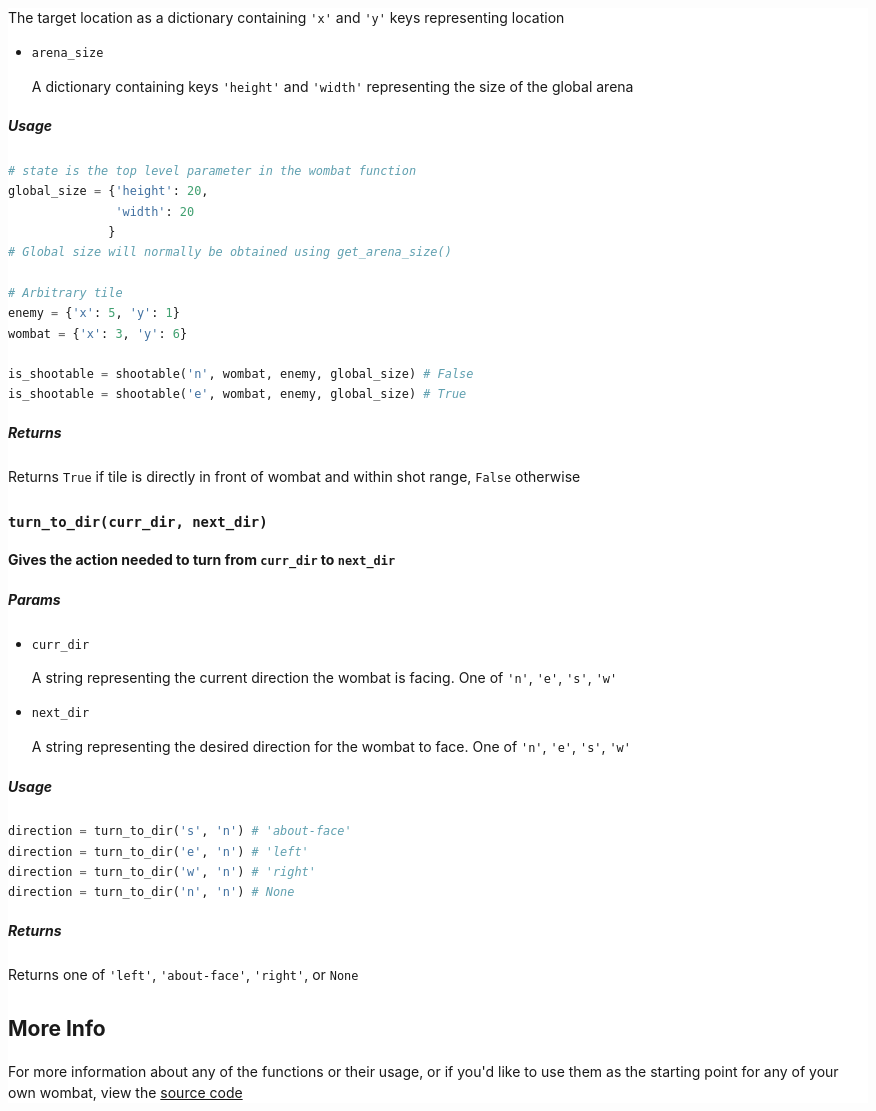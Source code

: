   The target location as a dictionary containing `'x'` and `'y'` keys representing location
- `arena_size`

  A dictionary containing keys `'height'` and `'width'` representing the size of the global arena
##### Usage
```python
# state is the top level parameter in the wombat function
global_size = {'height': 20,
               'width': 20
              }
# Global size will normally be obtained using get_arena_size()

# Arbitrary tile
enemy = {'x': 5, 'y': 1}
wombat = {'x': 3, 'y': 6}

is_shootable = shootable('n', wombat, enemy, global_size) # False
is_shootable = shootable('e', wombat, enemy, global_size) # True
```
##### Returns
Returns `True` if tile is directly in front of wombat and within shot range, `False` otherwise


### `turn_to_dir(curr_dir, next_dir)`
**Gives the action needed to turn from `curr_dir` to `next_dir`**
##### Params
- `curr_dir`

  A string representing the current direction the wombat is facing. One of `'n'`, `'e'`, `'s'`, `'w'`
- `next_dir`

  A string representing the desired direction for the wombat to face. One of `'n'`, `'e'`, `'s'`, `'w'`

##### Usage
```python
direction = turn_to_dir('s', 'n') # 'about-face'
direction = turn_to_dir('e', 'n') # 'left'
direction = turn_to_dir('w', 'n') # 'right'
direction = turn_to_dir('n', 'n') # None
```
##### Returns
Returns one of `'left'`, `'about-face'`, `'right'`, or `None`

## More Info
For more information about any of the functions or their usage, or if you'd like to use them as the starting point for any of your own wombat, view the [source code](wombat_lib.py)

